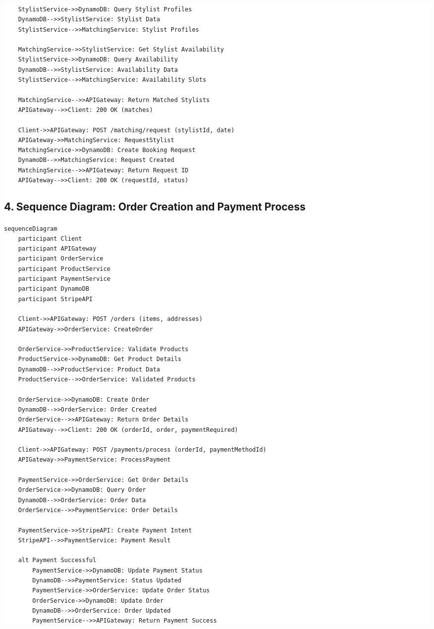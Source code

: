 ```mermaid
    StylistService->>DynamoDB: Query Stylist Profiles
    DynamoDB-->>StylistService: Stylist Data
    StylistService-->>MatchingService: Stylist Profiles
    
    MatchingService->>StylistService: Get Stylist Availability
    StylistService->>DynamoDB: Query Availability
    DynamoDB-->>StylistService: Availability Data
    StylistService-->>MatchingService: Availability Slots
    
    MatchingService-->>APIGateway: Return Matched Stylists
    APIGateway-->>Client: 200 OK (matches)
    
    Client->>APIGateway: POST /matching/request (stylistId, date)
    APIGateway->>MatchingService: RequestStylist
    MatchingService->>DynamoDB: Create Booking Request
    DynamoDB-->>MatchingService: Request Created
    MatchingService-->>APIGateway: Return Request ID
    APIGateway-->>Client: 200 OK (requestId, status)
```

## 4. Sequence Diagram: Order Creation and Payment Process

```mermaid
sequenceDiagram
    participant Client
    participant APIGateway
    participant OrderService
    participant ProductService
    participant PaymentService
    participant DynamoDB
    participant StripeAPI
    
    Client->>APIGateway: POST /orders (items, addresses)
    APIGateway->>OrderService: CreateOrder
    
    OrderService->>ProductService: Validate Products
    ProductService->>DynamoDB: Get Product Details
    DynamoDB-->>ProductService: Product Data
    ProductService-->>OrderService: Validated Products
    
    OrderService->>DynamoDB: Create Order
    DynamoDB-->>OrderService: Order Created
    OrderService-->>APIGateway: Return Order Details
    APIGateway-->>Client: 200 OK (orderId, order, paymentRequired)
    
    Client->>APIGateway: POST /payments/process (orderId, paymentMethodId)
    APIGateway->>PaymentService: ProcessPayment
    
    PaymentService->>OrderService: Get Order Details
    OrderService->>DynamoDB: Query Order
    DynamoDB-->>OrderService: Order Data
    OrderService-->>PaymentService: Order Details
    
    PaymentService->>StripeAPI: Create Payment Intent
    StripeAPI-->>PaymentService: Payment Result
    
    alt Payment Successful
        PaymentService->>DynamoDB: Update Payment Status
        DynamoDB-->>PaymentService: Status Updated
        PaymentService->>OrderService: Update Order Status
        OrderService->>DynamoDB: Update Order
        DynamoDB-->>OrderService: Order Updated
        PaymentService-->>APIGateway: Return Payment Success
```